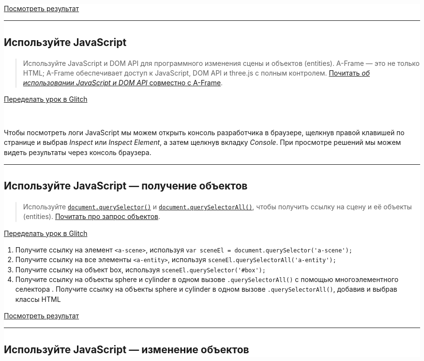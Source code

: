 <a href="https://aframe-school-registry.glitch.me/solution.html" target="_blank">Посмотреть результат</a>  

------

## Используйте JavaScript

> Используйте JavaScript и DOM API для программного изменения сцены и
> объектов (entities). A-Frame &mdash; это не только HTML; A-Frame обеспечивает доступ к JavaScript,
> DOM API и three.js с полным контролем.  [Почитать *об использовании
> JavaScript и DOM API* совместно с
> A-Frame](https://aframe.io/docs/0.5.0/guides/using-javascript-and-dom-apis.html).

<a href="https://glitch.com/~aframe-school-js" target="_blank">Переделать урок в Glitch</a>  

<img class="stretch" data-src="media/img/js.jpg">

Чтобы посмотреть логи JavaScript мы можем открыть консоль разработчика в браузере, щелкнув правой клавишей
по странице и выбрав *Inspect* или *Inspect Element*, а затем
щелкнув вкладку *Console*. При просмотре решений мы можем видеть результаты
через консоль браузера.

---

## Используйте JavaScript &mdash; получение объектов

> Используйте
> [`document.querySelector()`](https://developer.mozilla.org/docs/Web/API/Document/querySelector)
> и
> [`document.querySelectorAll()`](https://developer.mozilla.org/docs/Web/API/Document/querySelectorAll),
> чтобы получить ссылку на сцену и её объекты (entities).  [Почитать про запрос
> объектов](https://aframe.io/docs/0.5.0/guides/using-javascript-and-dom-apis.html#getting-entities-by-querying-and-traversing).

<a href="https://glitch.com/~aframe-school-js" target="_blank">Переделать урок в Glitch</a>  

1. Получите ссылку на элемент `<a-scene>`, используя `var sceneEl = document.querySelector('a-scene');`
2. Получите ссылку на все элементы `<a-entity>`, используя `sceneEl.querySelectorAll('a-entity');`
3. Получите ссылку на объект box, используя `sceneEl.querySelector('#box');`
4. Получите ссылку на объекты sphere и cylinder в одном вызове `.querySelectorAll()` с помощью многоэлементного селектора 
. Получите ссылку на объекты sphere и cylinder в одном вызове `.querySelectorAll()`, добавив и выбрав классы HTML

<a href="https://aframe-school-js.glitch.me/solution.html" target="_blank">Посмотреть результат</a>  

---

## Используйте JavaScript &mdash; изменение объектов
